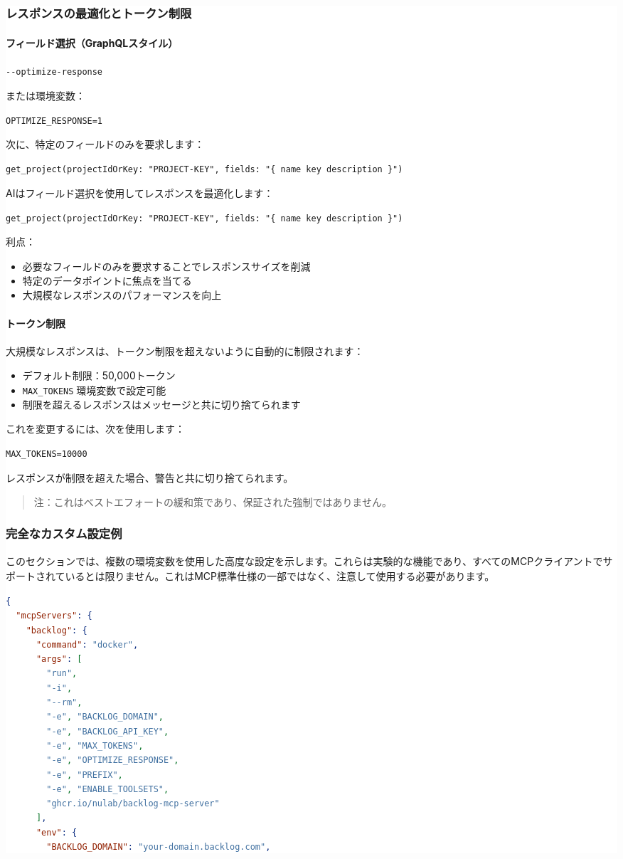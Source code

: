 ### レスポンスの最適化とトークン制限

#### フィールド選択（GraphQLスタイル）

```
--optimize-response
```

または環境変数：

```
OPTIMIZE_RESPONSE=1
```

次に、特定のフィールドのみを要求します：

```
get_project(projectIdOrKey: "PROJECT-KEY", fields: "{ name key description }")
```

AIはフィールド選択を使用してレスポンスを最適化します：

```
get_project(projectIdOrKey: "PROJECT-KEY", fields: "{ name key description }")
```

利点：
- 必要なフィールドのみを要求することでレスポンスサイズを削減
- 特定のデータポイントに焦点を当てる
- 大規模なレスポンスのパフォーマンスを向上

#### トークン制限

大規模なレスポンスは、トークン制限を超えないように自動的に制限されます：
- デフォルト制限：50,000トークン
- `MAX_TOKENS` 環境変数で設定可能
- 制限を超えるレスポンスはメッセージと共に切り捨てられます

これを変更するには、次を使用します：

```
MAX_TOKENS=10000
```

レスポンスが制限を超えた場合、警告と共に切り捨てられます。
> 注：これはベストエフォートの緩和策であり、保証された強制ではありません。

### 完全なカスタム設定例

このセクションでは、複数の環境変数を使用した高度な設定を示します。これらは実験的な機能であり、すべてのMCPクライアントでサポートされているとは限りません。これはMCP標準仕様の一部ではなく、注意して使用する必要があります。

```json
{
  "mcpServers": {
    "backlog": {
      "command": "docker",
      "args": [
        "run",
        "-i",
        "--rm",
        "-e", "BACKLOG_DOMAIN",
        "-e", "BACKLOG_API_KEY",
        "-e", "MAX_TOKENS",
        "-e", "OPTIMIZE_RESPONSE",
        "-e", "PREFIX",
        "-e", "ENABLE_TOOLSETS",
        "ghcr.io/nulab/backlog-mcp-server"
      ],
      "env": {
        "BACKLOG_DOMAIN": "your-domain.backlog.com",
```